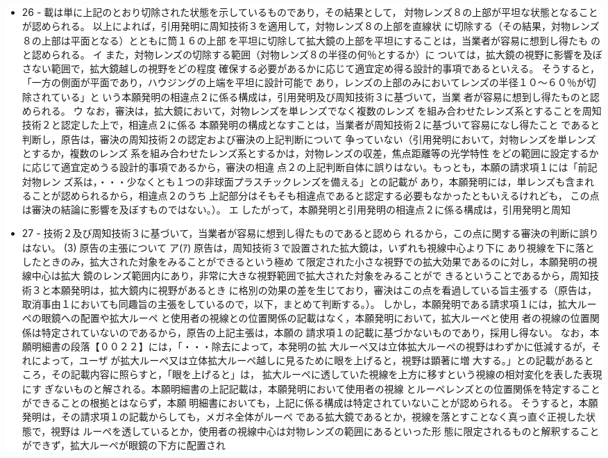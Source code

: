 - 26 - 
載は単に上記のとおり切除された状態を示しているものであり，その結果として，
対物レンズ８の上部が平坦な状態となることが認められる。 
 以上によれば，引用発明に周知技術３を適用して，対物レンズ８の上部を直線状
に切除する（その結果，対物レンズ８の上部は平面となる）とともに筒１６の上部
を平坦に切除して拡大鏡の上部を平坦にすることは，当業者が容易に想到し得たも
のと認められる。 
 イ また，対物レンズの切除する範囲（対物レンズ８の半径の何％とするか）に
ついては，拡大鏡の視野に影響を及ぼさない範囲で，拡大鏡越しの視野をどの程度
確保する必要があるかに応じて適宜定め得る設計的事項であるといえる。 
 そうすると，「一方の側面が平面であり，ハウジングの上端を平坦に設計可能で
あり，レンズの上部のみにおいてレンズの半径１０～６０％が切除されている」と
いう本願発明の相違点２に係る構成は，引用発明及び周知技術３に基づいて，当業
者が容易に想到し得たものと認められる。 
 ウ なお，審決は，拡大鏡において，対物レンズを単レンズでなく複数のレンズ
を組み合わせたレンズ系とすることを周知技術２と認定した上で，相違点２に係る
本願発明の構成となすことは，当業者が周知技術２に基づいて容易になし得たこと
であると判断し，原告は，審決の周知技術２の認定および審決の上記判断について
争っていない（引用発明において，対物レンズを単レンズとするか，複数のレンズ
系を組み合わせたレンズ系とするかは，対物レンズの収差，焦点距離等の光学特性
をどの範囲に設定するかに応じて適宜定めうる設計的事項であるから，審決の相違
点２の上記判断自体に誤りはない。もっとも，本願の請求項１には「前記対物レン
ズ系は，・・・少なくとも１つの非球面プラスチックレンズを備える」との記載が
あり，本願発明には，単レンズも含まれることが認められるから，相違点２のうち
上記部分はそもそも相違点であると認定する必要もなかったともいえるけれども，
この点は審決の結論に影響を及ぼすものではない。）。 
 エ したがって，本願発明と引用発明の相違点２に係る構成は，引用発明と周知
 
- 27 - 
技術２及び周知技術３に基づいて，当業者が容易に想到し得たものであると認めら
れるから，この点に関する審決の判断に誤りはない。 
 (3) 原告の主張について 
 ア(ｱ) 原告は，周知技術３で設置された拡大鏡は，いずれも視線中心より下に
あり視線を下に落としたときのみ，拡大された対象をみることができるという極め
て限定された小さな視野での拡大効果であるのに対し，本願発明の視線中心は拡大
鏡のレンズ範囲内にあり，非常に大きな視野範囲で拡大された対象をみることがで
きるということであるから，周知技術３と本願発明は，拡大鏡内に視野があるとき
に格別の効果の差を生じており，審決はこの点を看過している旨主張する（原告は，
取消事由１においても同趣旨の主張をしているので，以下，まとめて判断する。）。 
 しかし，本願発明である請求項１には，拡大ルーペの眼鏡への配置や拡大ルーペ
と使用者の視線との位置関係の記載はなく，本願発明において，拡大ルーペと使用
者の視線の位置関係は特定されていないのであるから，原告の上記主張は，本願の
請求項１の記載に基づかないものであり，採用し得ない。 
 なお，本願明細書の段落【００２２】には，「・・・除去によって，本発明の拡
大ルーペ又は立体拡大ルーペの視野はわずかに低減するが，それによって，ユーザ
が拡大ルーペ又は立体拡大ルーペ越しに見るために眼を上げると，視野は顕著に増
大する。」との記載があるところ，その記載内容に照らすと，「眼を上げると」は，
拡大ルーペに透していた視線を上方に移すという視線の相対変化を表した表現にす
ぎないものと解される。本願明細書の上記記載は，本願発明において使用者の視線
とルーペレンズとの位置関係を特定することができることの根拠とはならず，本願
明細書においても，上記に係る構成は特定されていないことが認められる。 
 そうすると，本願発明は，その請求項１の記載からしても，メガネ全体がルーペ
である拡大鏡であるとか，視線を落とすことなく真っ直ぐ正視した状態で，視野は
ルーペを透しているとか，使用者の視線中心は対物レンズの範囲にあるといった形
態に限定されるものと解釈することができず，拡大ルーペが眼鏡の下方に配置され
 